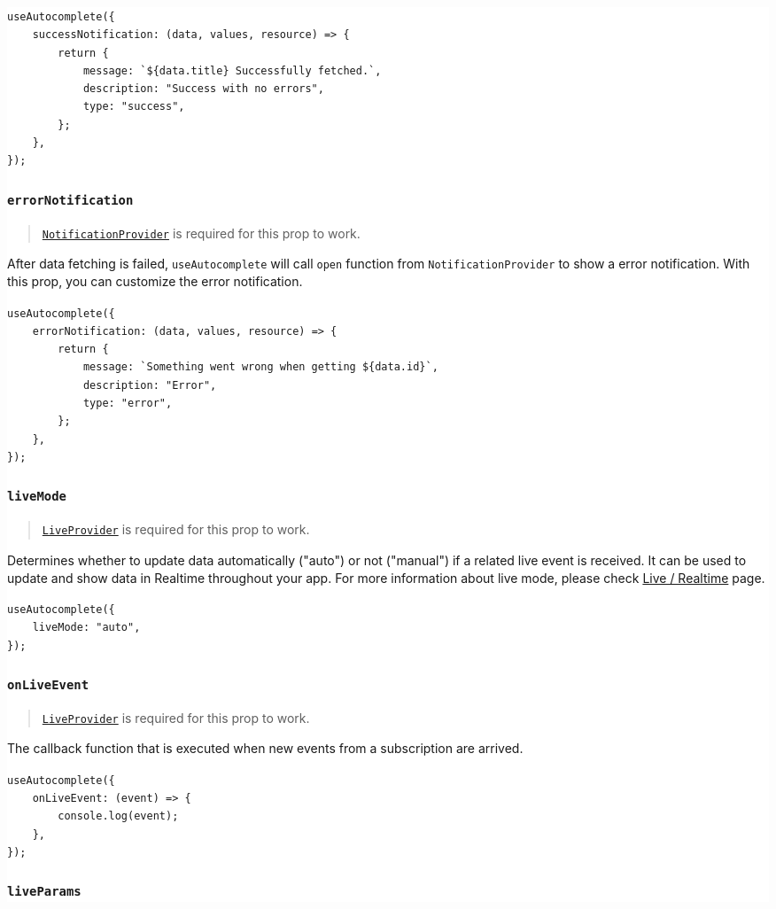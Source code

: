 ```tsx
useAutocomplete({
    successNotification: (data, values, resource) => {
        return {
            message: `${data.title} Successfully fetched.`,
            description: "Success with no errors",
            type: "success",
        };
    },
});
```

### `errorNotification`

> [`NotificationProvider`](/docs/api-reference/core/providers/notification-provider/) is required for this prop to work.  

After data fetching is failed, `useAutocomplete` will call `open` function from `NotificationProvider` to show a error notification. With this prop, you can customize the error notification.

```tsx
useAutocomplete({
    errorNotification: (data, values, resource) => {
        return {
            message: `Something went wrong when getting ${data.id}`,
            description: "Error",
            type: "error",
        };
    },
});
```

### `liveMode`

> [`LiveProvider`](/docs/api-reference/core/providers/live-provider/) is required for this prop to work.  

Determines whether to update data automatically ("auto") or not ("manual") if a related live event is received. It can be used to update and show data in Realtime throughout your app.
For more information about live mode, please check [Live / Realtime](/docs/api-reference/core/providers/live-provider/#livemode) page.

```tsx
useAutocomplete({
    liveMode: "auto",
});
```

### `onLiveEvent`

> [`LiveProvider`](/docs/api-reference/core/providers/live-provider/) is required for this prop to work.  

The callback function that is executed when new events from a subscription are arrived.

```tsx
useAutocomplete({
    onLiveEvent: (event) => {
        console.log(event);
    },
});
```
### `liveParams`
